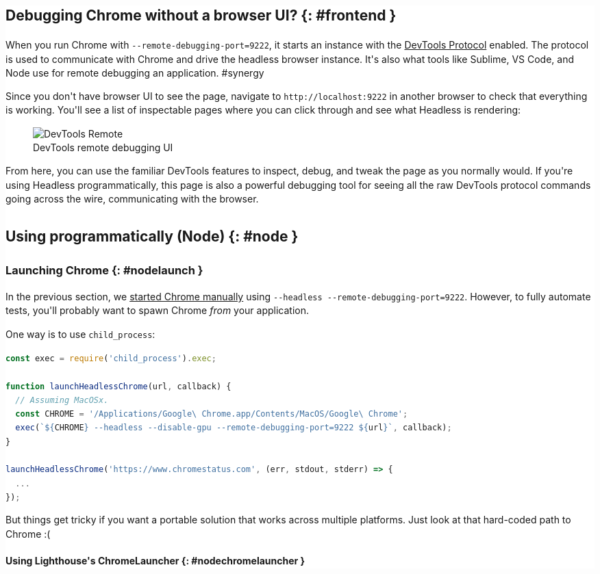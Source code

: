 
## Debugging Chrome without a browser UI? {: #frontend }

When you run Chrome with `--remote-debugging-port=9222`, it starts an instance
with the [DevTools Protocol][dtprotocol] enabled. The
protocol is used to communicate with Chrome and drive the headless
browser instance. It's also what tools like Sublime, VS Code, and Node use for
remote debugging an application. #synergy

Since you don't have browser UI to see the page, navigate to `http://localhost:9222`
in another browser to check that everything is working. You'll see a list of
inspectable pages where you can click through and see what Headless is rendering:

<figure>
  <img src="/web/updates/images/2017/04/headless-chrome/remote-debugging-ui.png"
       class="screenshot" alt="DevTools Remote ">
  <figcaption>DevTools remote debugging UI</figcaption>
</figure>

From here, you can use the familiar DevTools features to inspect, debug, and tweak
the page as you normally would. If you're using Headless programmatically, this
page is also a powerful debugging tool for seeing all the raw DevTools protocol
commands going across the wire, communicating with the browser.

## Using programmatically (Node) {: #node }

### Launching Chrome {: #nodelaunch }

In the previous section, we [started Chrome manually](#cli) using `--headless --remote-debugging-port=9222`. However, to fully automate tests, you'll probably
want to spawn Chrome _from_ your application.

One way is to use `child_process`:

```javascript
const exec = require('child_process').exec;

function launchHeadlessChrome(url, callback) {
  // Assuming MacOSx.
  const CHROME = '/Applications/Google\ Chrome.app/Contents/MacOS/Google\ Chrome';
  exec(`${CHROME} --headless --disable-gpu --remote-debugging-port=9222 ${url}`, callback);
}

launchHeadlessChrome('https://www.chromestatus.com', (err, stdout, stderr) => {
  ...
});
```

But things get tricky if you want a portable solution that works across multiple
platforms. Just look at that hard-coded path to Chrome :(

#### Using Lighthouse's ChromeLauncher {: #nodechromelauncher }


[dtprotocol]: https://developer.chrome.com/devtools/docs/debugger-protocol
[dtviewer]: https://chromedevtools.github.io/debugger-protocol-viewer/